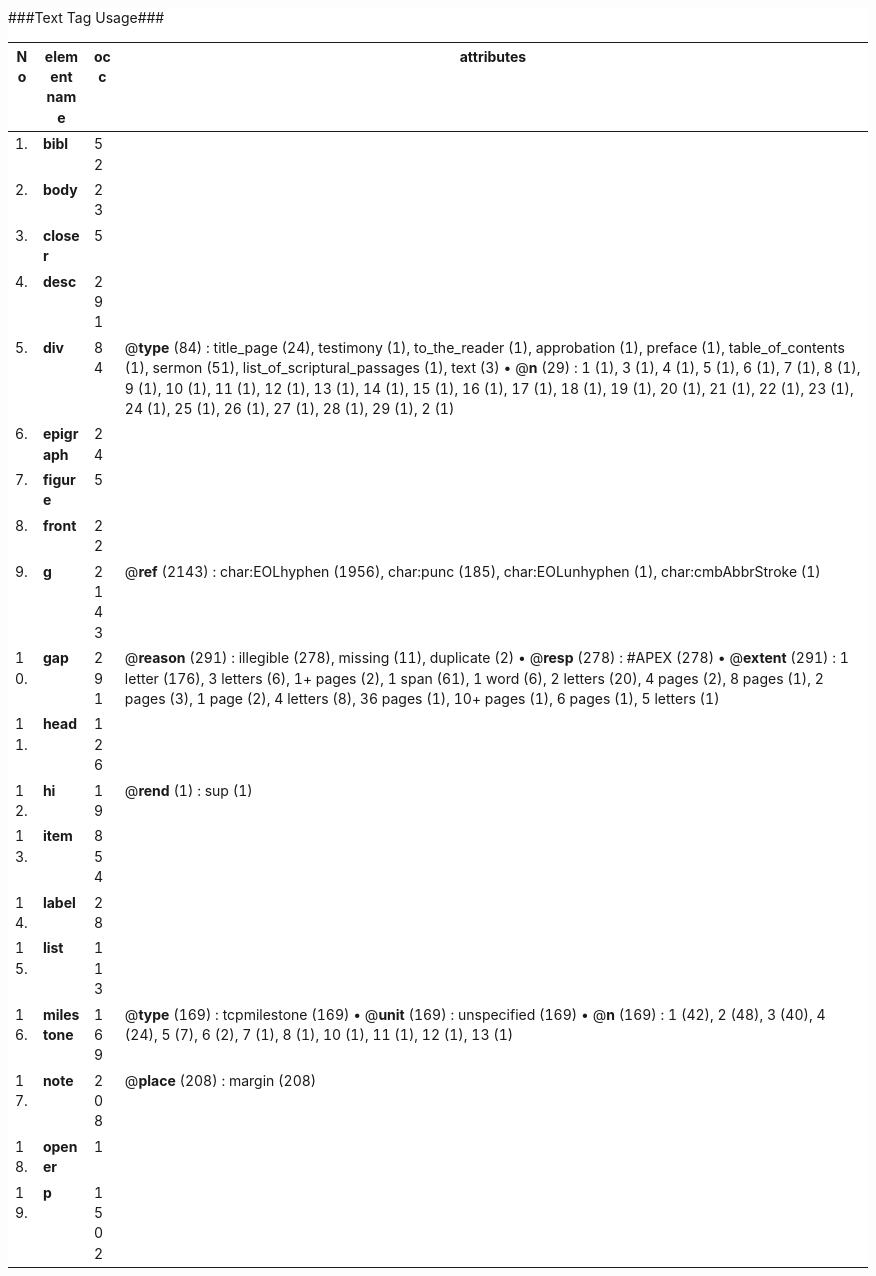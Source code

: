 
###Text Tag Usage###

|No|element name|occ|attributes|
|---|---|---|---|
|1.|__bibl__|52||
|2.|__body__|23||
|3.|__closer__|5||
|4.|__desc__|291||
|5.|__div__|84| @__type__ (84) : title_page (24), testimony (1), to_the_reader (1), approbation (1), preface (1), table_of_contents (1), sermon (51), list_of_scriptural_passages (1), text (3)  •  @__n__ (29) : 1 (1), 3 (1), 4 (1), 5 (1), 6 (1), 7 (1), 8 (1), 9 (1), 10 (1), 11 (1), 12 (1), 13 (1), 14 (1), 15 (1), 16 (1), 17 (1), 18 (1), 19 (1), 20 (1), 21 (1), 22 (1), 23 (1), 24 (1), 25 (1), 26 (1), 27 (1), 28 (1), 29 (1), 2 (1)|
|6.|__epigraph__|24||
|7.|__figure__|5||
|8.|__front__|22||
|9.|__g__|2143| @__ref__ (2143) : char:EOLhyphen (1956), char:punc (185), char:EOLunhyphen (1), char:cmbAbbrStroke (1)|
|10.|__gap__|291| @__reason__ (291) : illegible (278), missing (11), duplicate (2)  •  @__resp__ (278) : #APEX (278)  •  @__extent__ (291) : 1 letter (176), 3 letters (6), 1+ pages (2), 1 span (61), 1 word (6), 2 letters (20), 4 pages (2), 8 pages (1), 2 pages (3), 1 page (2), 4 letters (8), 36 pages (1), 10+ pages (1), 6 pages (1), 5 letters (1)|
|11.|__head__|126||
|12.|__hi__|19| @__rend__ (1) : sup (1)|
|13.|__item__|854||
|14.|__label__|28||
|15.|__list__|113||
|16.|__milestone__|169| @__type__ (169) : tcpmilestone (169)  •  @__unit__ (169) : unspecified (169)  •  @__n__ (169) : 1 (42), 2 (48), 3 (40), 4 (24), 5 (7), 6 (2), 7 (1), 8 (1), 10 (1), 11 (1), 12 (1), 13 (1)|
|17.|__note__|208| @__place__ (208) : margin (208)|
|18.|__opener__|1||
|19.|__p__|1502||